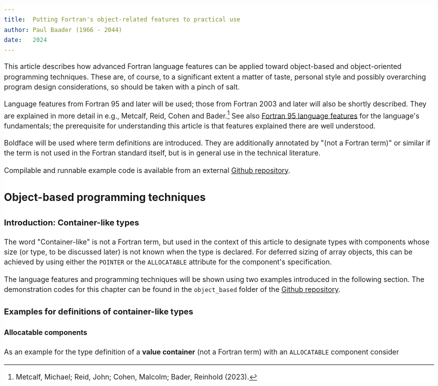 ```yaml
---
title:  Putting Fortran's object-related features to practical use
author: Paul Baader (1966 - 2044)
date:   2024
---
```


This article describes how advanced Fortran language features can be
applied toward object-based and object-oriented programming techniques.
These are, of course, to a significant extent a matter of taste,
personal style and possibly overarching program design considerations,
so should be taken with a pinch of salt.

Language features from Fortran 95 and later will be used; those from
Fortran 2003 and later will also be shortly described. They are
explained in more detail in e.g., Metcalf, Reid, Cohen and Bader.[^MFE]
See also [Fortran 95 language
features](https://en.wikipedia.org/wiki/Fortran_95_language_features) for
the language's fundamentals; the prerequisite for understanding this article
is that features explained there are well understood.

Boldface will be used where term definitions are introduced. They are
additionally annotated by "(not a Fortran term)" or similar if the term
is not used in the Fortran standard itself, but is in general use in the
technical literature.

Compilable and runnable example code is available from an external
[Github repository](https://github.com/reinh-bader/object_fortran).

## Object-based programming techniques

### Introduction: Container-like types

The word "Container-like" is not a Fortran term, but used in the context
of this article to designate types with components whose size (or type,
to be discussed later) is not known when the type is declared. For
deferred sizing of array objects, this can be achieved by using either
the `POINTER` or the `ALLOCATABLE` attribute for the component's
specification.

The language features and programming techniques will be shown using two
examples introduced in the following section. The demonstration codes
for this chapter can be found in the `object_based` folder of the
[Github repository](https://github.com/reinh-bader/object_fortran).

### Examples for definitions of container-like types

#### Allocatable components

As an example for the type definition of a **value container** (not a
Fortran term) with an `ALLOCATABLE` component consider


[^MFE]: Metcalf, Michael; Reid, John; Cohen, Malcolm; Bader, Reinhold (2023). 